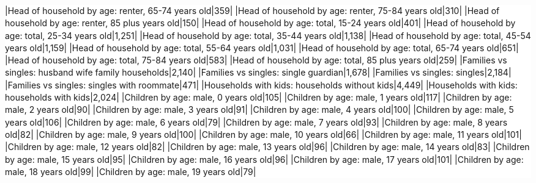 |Head of household by age: renter, 65-74 years old|359|
|Head of household by age: renter, 75-84 years old|310|
|Head of household by age: renter, 85 plus years old|150|
|Head of household by age: total, 15-24 years old|401|
|Head of household by age: total, 25-34 years old|1,251|
|Head of household by age: total, 35-44 years old|1,138|
|Head of household by age: total, 45-54 years old|1,159|
|Head of household by age: total, 55-64 years old|1,031|
|Head of household by age: total, 65-74 years old|651|
|Head of household by age: total, 75-84 years old|583|
|Head of household by age: total, 85 plus years old|259|
|Families vs singles: husband wife family households|2,140|
|Families vs singles: single guardian|1,678|
|Families vs singles: singles|2,184|
|Families vs singles: singles with roommate|471|
|Households with kids: households without kids|4,449|
|Households with kids: households with kids|2,024|
|Children by age: male, 0 years old|105|
|Children by age: male, 1 years old|117|
|Children by age: male, 2 years old|90|
|Children by age: male, 3 years old|91|
|Children by age: male, 4 years old|100|
|Children by age: male, 5 years old|106|
|Children by age: male, 6 years old|79|
|Children by age: male, 7 years old|93|
|Children by age: male, 8 years old|82|
|Children by age: male, 9 years old|100|
|Children by age: male, 10 years old|66|
|Children by age: male, 11 years old|101|
|Children by age: male, 12 years old|82|
|Children by age: male, 13 years old|96|
|Children by age: male, 14 years old|83|
|Children by age: male, 15 years old|95|
|Children by age: male, 16 years old|96|
|Children by age: male, 17 years old|101|
|Children by age: male, 18 years old|99|
|Children by age: male, 19 years old|79|